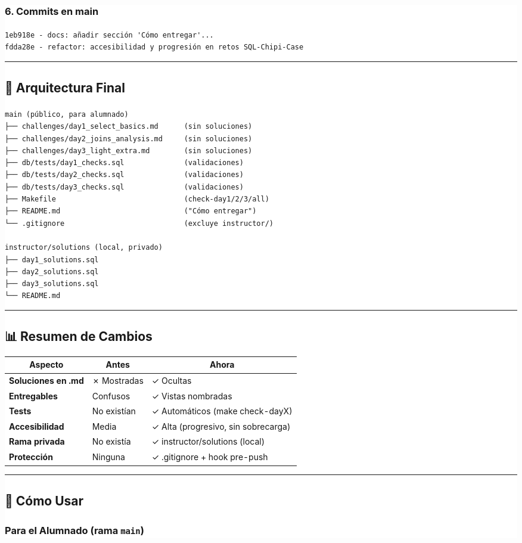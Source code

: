 ### 6. Commits en main

```
1eb918e - docs: añadir sección 'Cómo entregar'...
fdda28e - refactor: accesibilidad y progresión en retos SQL-Chipi-Case
```

---

## 🎯 Arquitectura Final

```
main (público, para alumnado)
├── challenges/day1_select_basics.md      (sin soluciones)
├── challenges/day2_joins_analysis.md     (sin soluciones)
├── challenges/day3_light_extra.md        (sin soluciones)
├── db/tests/day1_checks.sql              (validaciones)
├── db/tests/day2_checks.sql              (validaciones)
├── db/tests/day3_checks.sql              (validaciones)
├── Makefile                              (check-day1/2/3/all)
├── README.md                             ("Cómo entregar")
└── .gitignore                            (excluye instructor/)

instructor/solutions (local, privado)
├── day1_solutions.sql
├── day2_solutions.sql
├── day3_solutions.sql
└── README.md
```

---

## 📊 Resumen de Cambios

| Aspecto | Antes | Ahora |
|---------|-------|-------|
| **Soluciones en .md** | ✗ Mostradas | ✓ Ocultas |
| **Entregables** | Confusos | ✓ Vistas nombradas |
| **Tests** | No existían | ✓ Automáticos (make check-dayX) |
| **Accesibilidad** | Media | ✓ Alta (progresivo, sin sobrecarga) |
| **Rama privada** | No existía | ✓ instructor/solutions (local) |
| **Protección** | Ninguna | ✓ .gitignore + hook pre-push |

---

## 🚀 Cómo Usar

### Para el Alumnado (rama `main`)
